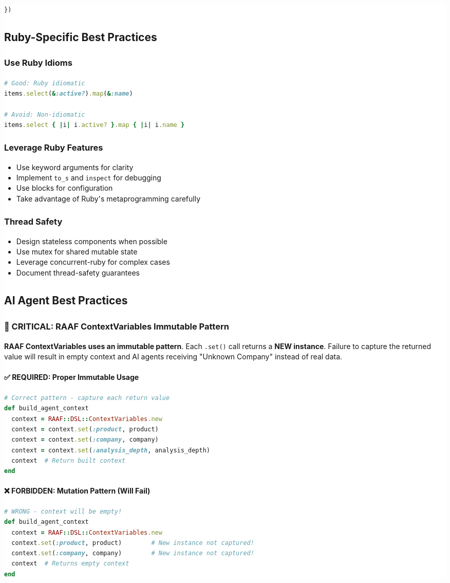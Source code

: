 ```javascript
})
```

## Ruby-Specific Best Practices

### Use Ruby Idioms
```ruby
# Good: Ruby idiomatic
items.select(&:active?).map(&:name)

# Avoid: Non-idiomatic
items.select { |i| i.active? }.map { |i| i.name }
```

### Leverage Ruby Features
- Use keyword arguments for clarity
- Implement `to_s` and `inspect` for debugging
- Use blocks for configuration
- Take advantage of Ruby's metaprogramming carefully

### Thread Safety
- Design stateless components when possible
- Use mutex for shared mutable state
- Leverage concurrent-ruby for complex cases
- Document thread-safety guarantees

## AI Agent Best Practices

### 🚨 CRITICAL: RAAF ContextVariables Immutable Pattern

**RAAF ContextVariables uses an immutable pattern**. Each `.set()` call returns a **NEW instance**. Failure to capture the returned value will result in empty context and AI agents receiving "Unknown Company" instead of real data.

#### ✅ REQUIRED: Proper Immutable Usage
```ruby
# Correct pattern - capture each return value
def build_agent_context
  context = RAAF::DSL::ContextVariables.new
  context = context.set(:product, product)
  context = context.set(:company, company)
  context = context.set(:analysis_depth, analysis_depth)
  context  # Return built context
end
```

#### ❌ FORBIDDEN: Mutation Pattern (Will Fail)
```ruby
# WRONG - context will be empty!
def build_agent_context
  context = RAAF::DSL::ContextVariables.new
  context.set(:product, product)        # New instance not captured!
  context.set(:company, company)        # New instance not captured!
  context  # Returns empty context
end
```
